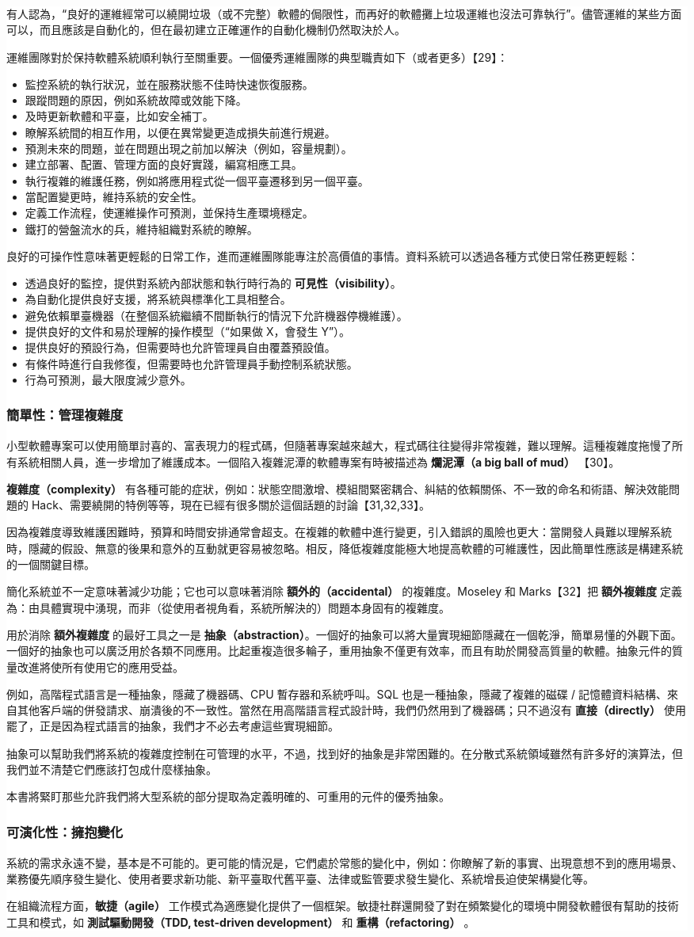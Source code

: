 有人認為，“良好的運維經常可以繞開垃圾（或不完整）軟體的侷限性，而再好的軟體攤上垃圾運維也沒法可靠執行”。儘管運維的某些方面可以，而且應該是自動化的，但在最初建立正確運作的自動化機制仍然取決於人。

運維團隊對於保持軟體系統順利執行至關重要。一個優秀運維團隊的典型職責如下（或者更多）【29】：

* 監控系統的執行狀況，並在服務狀態不佳時快速恢復服務。
* 跟蹤問題的原因，例如系統故障或效能下降。
* 及時更新軟體和平臺，比如安全補丁。
* 瞭解系統間的相互作用，以便在異常變更造成損失前進行規避。
* 預測未來的問題，並在問題出現之前加以解決（例如，容量規劃）。
* 建立部署、配置、管理方面的良好實踐，編寫相應工具。
* 執行複雜的維護任務，例如將應用程式從一個平臺遷移到另一個平臺。
* 當配置變更時，維持系統的安全性。
* 定義工作流程，使運維操作可預測，並保持生產環境穩定。
* 鐵打的營盤流水的兵，維持組織對系統的瞭解。

良好的可操作性意味著更輕鬆的日常工作，進而運維團隊能專注於高價值的事情。資料系統可以透過各種方式使日常任務更輕鬆：

* 透過良好的監控，提供對系統內部狀態和執行時行為的 **可見性（visibility）**。
* 為自動化提供良好支援，將系統與標準化工具相整合。
* 避免依賴單臺機器（在整個系統繼續不間斷執行的情況下允許機器停機維護）。
* 提供良好的文件和易於理解的操作模型（“如果做 X，會發生 Y”）。
* 提供良好的預設行為，但需要時也允許管理員自由覆蓋預設值。
* 有條件時進行自我修復，但需要時也允許管理員手動控制系統狀態。
* 行為可預測，最大限度減少意外。


### 簡單性：管理複雜度

小型軟體專案可以使用簡單討喜的、富表現力的程式碼，但隨著專案越來越大，程式碼往往變得非常複雜，難以理解。這種複雜度拖慢了所有系統相關人員，進一步增加了維護成本。一個陷入複雜泥潭的軟體專案有時被描述為 **爛泥潭（a big ball of mud）** 【30】。

**複雜度（complexity）** 有各種可能的症狀，例如：狀態空間激增、模組間緊密耦合、糾結的依賴關係、不一致的命名和術語、解決效能問題的 Hack、需要繞開的特例等等，現在已經有很多關於這個話題的討論【31,32,33】。

因為複雜度導致維護困難時，預算和時間安排通常會超支。在複雜的軟體中進行變更，引入錯誤的風險也更大：當開發人員難以理解系統時，隱藏的假設、無意的後果和意外的互動就更容易被忽略。相反，降低複雜度能極大地提高軟體的可維護性，因此簡單性應該是構建系統的一個關鍵目標。

簡化系統並不一定意味著減少功能；它也可以意味著消除 **額外的（accidental）** 的複雜度。Moseley 和 Marks【32】把 **額外複雜度** 定義為：由具體實現中湧現，而非（從使用者視角看，系統所解決的）問題本身固有的複雜度。

用於消除 **額外複雜度** 的最好工具之一是 **抽象（abstraction）**。一個好的抽象可以將大量實現細節隱藏在一個乾淨，簡單易懂的外觀下面。一個好的抽象也可以廣泛用於各類不同應用。比起重複造很多輪子，重用抽象不僅更有效率，而且有助於開發高質量的軟體。抽象元件的質量改進將使所有使用它的應用受益。

例如，高階程式語言是一種抽象，隱藏了機器碼、CPU 暫存器和系統呼叫。SQL 也是一種抽象，隱藏了複雜的磁碟 / 記憶體資料結構、來自其他客戶端的併發請求、崩潰後的不一致性。當然在用高階語言程式設計時，我們仍然用到了機器碼；只不過沒有 **直接（directly）** 使用罷了，正是因為程式語言的抽象，我們才不必去考慮這些實現細節。

抽象可以幫助我們將系統的複雜度控制在可管理的水平，不過，找到好的抽象是非常困難的。在分散式系統領域雖然有許多好的演算法，但我們並不清楚它們應該打包成什麼樣抽象。

本書將緊盯那些允許我們將大型系統的部分提取為定義明確的、可重用的元件的優秀抽象。

### 可演化性：擁抱變化

系統的需求永遠不變，基本是不可能的。更可能的情況是，它們處於常態的變化中，例如：你瞭解了新的事實、出現意想不到的應用場景、業務優先順序發生變化、使用者要求新功能、新平臺取代舊平臺、法律或監管要求發生變化、系統增長迫使架構變化等。

在組織流程方面，**敏捷（agile）** 工作模式為適應變化提供了一個框架。敏捷社群還開發了對在頻繁變化的環境中開發軟體很有幫助的技術工具和模式，如 **測試驅動開發（TDD, test-driven development）** 和 **重構（refactoring）** 。
